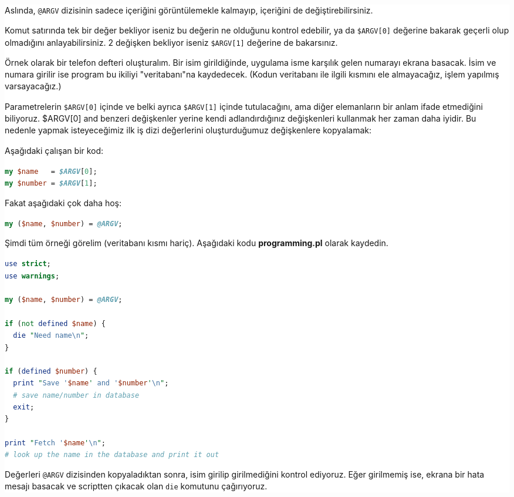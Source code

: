 Aslında, `@ARGV` dizisinin sadece içeriğini görüntülemekle kalmayıp, içeriğini de değiştirebilirsiniz.

Komut satırında tek bir değer bekliyor iseniz bu değerin ne olduğunu kontrol edebilir, ya da `$ARGV[0]`
değerine bakarak geçerli olup olmadığını anlayabilirsiniz. 2 değişken bekliyor iseniz `$ARGV[1]` değerine de bakarsınız.

Örnek olarak bir telefon defteri oluşturalım. Bir isim girildiğinde, uygulama isme karşılık gelen numarayı ekrana basacak.
İsim ve numara girilir ise program bu ikiliyi "veritabanı"na kaydedecek.
(Kodun veritabanı ile ilgili kısmını ele almayacağız, işlem yapılmış varsayacağız.)

Parametrelerin `$ARGV[0]` içinde ve belki ayrıca `$ARGV[1]` içinde tutulacağını, ama
diğer elemanların bir anlam ifade etmediğini biliyoruz.
$ARGV[0] and benzeri değişkenler yerine kendi adlandırdığınız değişkenleri kullanmak her zaman daha iyidir.
Bu nedenle yapmak isteyeceğimiz ilk iş dizi değerlerini oluşturduğumuz değişkenlere kopyalamak:

Aşağıdaki çalışan bir kod:

```perl
my $name   = $ARGV[0];
my $number = $ARGV[1];
```

Fakat aşağıdaki çok daha hoş:

```perl
my ($name, $number) = @ARGV;
```

Şimdi tüm örneği görelim (veritabanı kısmı hariç).
Aşağıdaki kodu <b>programming.pl</b> olarak kaydedin.

```perl
use strict;
use warnings;

my ($name, $number) = @ARGV;

if (not defined $name) {
  die "Need name\n";
}

if (defined $number) {
  print "Save '$name' and '$number'\n";
  # save name/number in database
  exit;
}

print "Fetch '$name'\n";
# look up the name in the database and print it out
```

Değerleri `@ARGV` dizisinden kopyaladıktan sonra, isim girilip girilmediğini kontrol ediyoruz.
Eğer girilmemiş ise, ekrana bir hata mesajı basacak ve scriptten çıkacak olan `die` komutunu çağırıyoruz.
